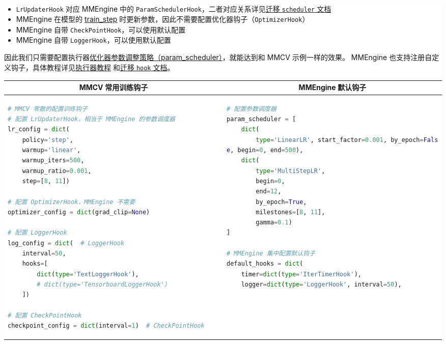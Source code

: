 - `LrUpdaterHook` 对应 MMEngine 中的 `ParamSchedulerHook`，二者对应关系详见[迁移 `scheduler` 文档](./param_scheduler.md)
- MMEngine 在模型的 [train_step](mmengine.BaseModel.train_step) 时更新参数，因此不需要配置优化器钩子（`OptimizerHook`）
- MMEngine 自带 `CheckPointHook`，可以使用默认配置
- MMEngine 自带 `LoggerHook`，可以使用默认配置

因此我们只需要配置执行器[优化器参数调整策略（param_scheduler）](../tutorials/param_scheduler.md)，就能达到和 MMCV 示例一样的效果。
MMEngine 也支持注册自定义钩子，具体教程详见[执行器教程](../tutorials/runner.md#通过配置文件使用执行器) 和[迁移 `hook` 文档](./migrate_hook_from_mmcv.md)。

<table class="docutils">
<thead>
  <tr>
    <th>MMCV 常用训练钩子</th>
    <th>MMEngine 默认钩子</th>
<tbody>
  <tr>
  <td valign="top" class='two-column-table-wrapper' width="50%"><div style="overflow-x: auto">

```python
# MMCV 零散的配置训练钩子
# 配置 LrUpdaterHook，相当于 MMEngine 的参数调度器
lr_config = dict(
    policy='step',
    warmup='linear',
    warmup_iters=500,
    warmup_ratio=0.001,
    step=[8, 11])

# 配置 OptimizerHook，MMEngine 不需要
optimizer_config = dict(grad_clip=None)

# 配置 LoggerHook
log_config = dict(  # LoggerHook
    interval=50,
    hooks=[
        dict(type='TextLoggerHook'),
        # dict(type='TensorboardLoggerHook')
    ])

# 配置 CheckPointHook
checkpoint_config = dict(interval=1)  # CheckPointHook
```

</div>
  </td>
  <td valign="top" class='two-column-table-wrapper' width="50%"><div style="overflow-x: auto">

```python
# 配置参数调度器
param_scheduler = [
    dict(
        type='LinearLR', start_factor=0.001, by_epoch=False, begin=0, end=500),
    dict(
        type='MultiStepLR',
        begin=0,
        end=12,
        by_epoch=True,
        milestones=[8, 11],
        gamma=0.1)
]

# MMEngine 集中配置默认钩子
default_hooks = dict(
    timer=dict(type='IterTimerHook'),
    logger=dict(type='LoggerHook', interval=50),
```